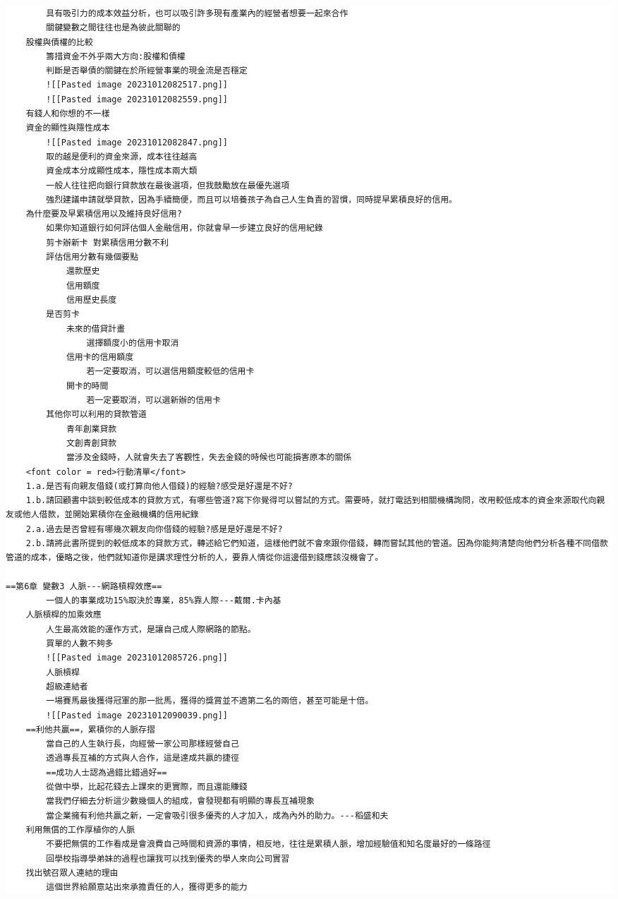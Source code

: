 			具有吸引力的成本效益分析，也可以吸引許多現有產業內的經營者想要一起來合作
			關鍵變數之間往往也是為彼此關聯的
		股權與債權的比較
			籌措資金不外乎兩大方向:股權和債權
			判斷是否舉債的關鍵在於所經營事業的現金流是否穩定
			![[Pasted image 20231012082517.png]]
			![[Pasted image 20231012082559.png]]
		有錢人和你想的不一樣
		資金的顯性與隱性成本
			![[Pasted image 20231012082847.png]]
			取的越是便利的資金來源，成本往往越高
			資金成本分成顯性成本，隱性成本兩大類
			一般人往往把向銀行貸款放在最後選項，但我鼓勵放在最優先選項
			強烈建議申請就學貸款，因為手續簡便，而且可以培養孩子為自己人生負責的習慣，同時提早累積良好的信用。
		為什麼要及早累積信用以及維持良好信用?
			如果你知道銀行如何評估個人金融信用，你就會早一步建立良好的信用紀錄
			剪卡辦新卡 對累積信用分數不利
			評估信用分數有幾個要點
				還款歷史
				信用額度
				信用歷史長度
			是否剪卡
				未來的借貸計畫
					選擇額度小的信用卡取消
				信用卡的信用額度
					若一定要取消，可以選信用額度較低的信用卡
				開卡的時間
					若一定要取消，可以選新辦的信用卡
			其他你可以利用的貸款管道
				青年創業貸款
				文創青創貸款
				當涉及金錢時，人就會失去了客觀性，失去金錢的時候也可能損害原本的關係
		<font color = red>行動清單</font>	
		1.a.是否有向親友借錢(或打算向他人借錢)的經驗?感受是好還是不好?
		1.b.請回顧書中談到較低成本的貸款方式，有哪些管道?寫下你覺得可以嘗試的方式。需要時，就打電話到相關機構詢問，改用較低成本的資金來源取代向親友或他人借款，並開始累積你在金融機構的信用紀錄
		2.a.過去是否曾經有哪幾次親友向你借錢的經驗?感是是好還是不好?
		2.b.請將此書所提到的較低成本的貸款方式，轉述給它們知道，這樣他們就不會來跟你借錢，轉而嘗試其他的管道。因為你能夠清楚向他們分析各種不同借款管道的成本，優略之後，他們就知道你是講求理性分析的人，要靠人情從你這邊借到錢應該沒機會了。
		
	==第6章 變數3 人脈---網路槓桿效應==
			一個人的事業成功15%取決於專業，85%靠人際---戴爾.卡內基
		人脈槓桿的加乘效應
			人生最高效能的運作方式，是讓自己成人際網路的節點。
			買單的人數不夠多
			![[Pasted image 20231012085726.png]]
			人脈槓桿
			超級連結者
			一場賽馬最後獲得冠軍的那一批馬，獲得的獎賞並不適第二名的兩倍，甚至可能是十倍。
			![[Pasted image 20231012090039.png]]
		==利他共贏==，累積你的人脈存摺	
			當自己的人生執行長，向經營一家公司那樣經營自己
			透過專長互補的方式與人合作，這是達成共贏的捷徑
			==成功人士認為過錯比錯過好==
			從做中學，比起花錢去上課來的更實際，而且還能賺錢
			當我們仔細去分析這少數幾個人的組成，會發現都有明顯的專長互補現象
			當企業擁有利他共贏之新，一定會吸引很多優秀的人才加入，成為內外的助力。---稻盛和夫
		利用無償的工作厚植你的人脈
			不要把無償的工作看成是會浪費自己時間和資源的事情，相反地，往往是累積人脈，增加經驗值和知名度最好的一條路徑
			回學校指導學弟妹的過程也讓我可以找到優秀的學人來向公司實習
		找出號召眾人連結的理由
			這個世界給願意站出來承擔責任的人，獲得更多的能力